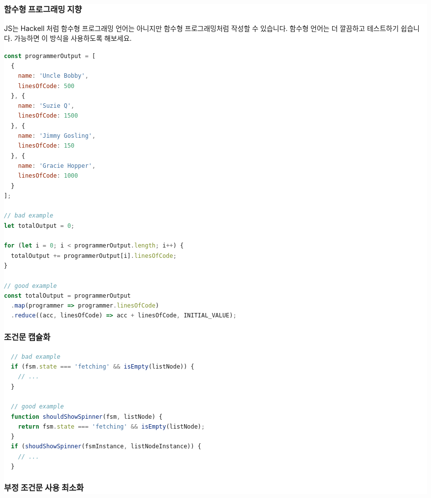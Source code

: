 ### 함수형 프로그래밍 지향
JS는 Hackell 처럼 함수형 프로그래밍 언어는 아니지만 함수형 프로그래밍처럼 작성할 수 있습니다. 함수형 언어는 더 깔끔하고 테스트하기 쉽습니다. 가능하면 이 방식을 사용하도록 해보세요.

``` js
const programmerOutput = [
  {
    name: 'Uncle Bobby',
    linesOfCode: 500
  }, {
    name: 'Suzie Q',
    linesOfCode: 1500
  }, {
    name: 'Jimmy Gosling',
    linesOfCode: 150
  }, {
    name: 'Gracie Hopper',
    linesOfCode: 1000
  }
];

// bad example
let totalOutput = 0;

for (let i = 0; i < programmerOutput.length; i++) {
  totalOutput += programmerOutput[i].linesOfCode;
}

// good example
const totalOutput = programmerOutput
  .map(programmer => programmer.linesOfCode)
  .reduce((acc, linesOfCode) => acc + linesOfCode, INITIAL_VALUE);
```

### 조건문 캡슐화

``` js
  // bad example
  if (fsm.state === 'fetching' && isEmpty(listNode)) {
    // ...
  }
  
  // good example
  function shouldShowSpinner(fsm, listNode) {
    return fsm.state === 'fetching' && isEmpty(listNode);
  }
  if (shoudShowSpinner(fsmInstance, listNodeInstance)) {
    // ...
  }
```

### 부정 조건문 사용 최소화
